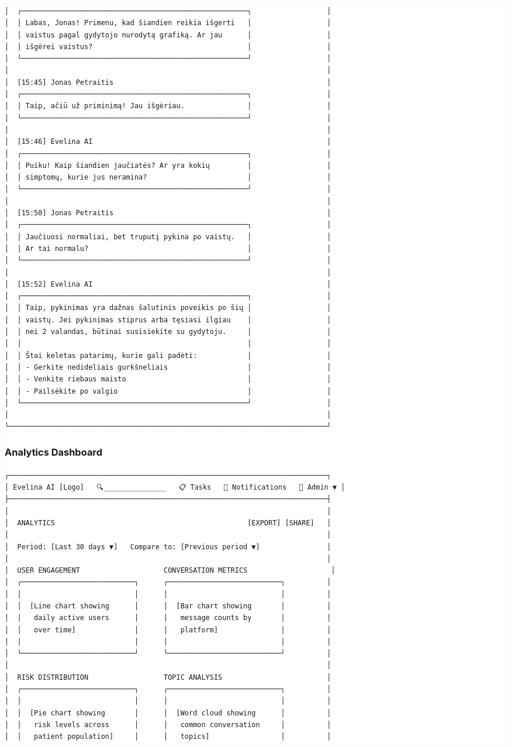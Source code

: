 ```
│  ┌──────────────────────────────────────────────────────┐                  │
│  │ Labas, Jonas! Primenu, kad šiandien reikia išgerti   │                  │
│  │ vaistus pagal gydytojo nurodytą grafiką. Ar jau      │                  │
│  │ išgėrei vaistus?                                     │                  │
│  └──────────────────────────────────────────────────────┘                  │
│                                                                            │
│  [15:45] Jonas Petraitis                                                   │
│  ┌──────────────────────────────────────────────────────┐                  │
│  │ Taip, ačiū už priminimą! Jau išgėriau.               │                  │
│  └──────────────────────────────────────────────────────┘                  │
│                                                                            │
│  [15:46] Evelina AI                                                        │
│  ┌──────────────────────────────────────────────────────┐                  │
│  │ Puiku! Kaip šiandien jaučiatės? Ar yra kokių         │                  │
│  │ simptomų, kurie jus neramina?                        │                  │
│  └──────────────────────────────────────────────────────┘                  │
│                                                                            │
│  [15:50] Jonas Petraitis                                                   │
│  ┌──────────────────────────────────────────────────────┐                  │
│  │ Jaučiuosi normaliai, bet truputį pykina po vaistų.   │                  │
│  │ Ar tai normalu?                                      │                  │
│  └──────────────────────────────────────────────────────┘                  │
│                                                                            │
│  [15:52] Evelina AI                                                        │
│  ┌──────────────────────────────────────────────────────┐                  │
│  │ Taip, pykinimas yra dažnas šalutinis poveikis po šių │                  │
│  │ vaistų. Jei pykinimas stiprus arba tęsiasi ilgiau    │                  │
│  │ nei 2 valandas, būtinai susisiekite su gydytoju.     │                  │
│  │                                                      │                  │
│  │ Štai keletas patarimų, kurie gali padėti:            │                  │
│  │ - Gerkite nedideliais gurkšneliais                   │                  │
│  │ - Venkite riebaus maisto                             │                  │
│  │ - Pailsėkite po valgio                               │                  │
│  └──────────────────────────────────────────────────────┘                  │
│                                                                            │
└────────────────────────────────────────────────────────────────────────────┘
```

### Analytics Dashboard
```
┌────────────────────────────────────────────────────────────────────────────┐
│ Evelina AI [Logo]   🔍︎_______________   📋︎ Tasks   🔔︎ Notifications   👤︎ Admin ▼ │
├────────────────────────────────────────────────────────────────────────────┤
│                                                                            │
│  ANALYTICS                                              [EXPORT] [SHARE]   │
│                                                                            │
│  Period: [Last 30 days ▼]   Compare to: [Previous period ▼]                │
│                                                                            │
│  USER ENGAGEMENT                    CONVERSATION METRICS                    │
│  ┌───────────────────────────┐      ┌───────────────────────────┐          │
│  │                           │      │                           │          │
│  │  [Line chart showing      │      │  [Bar chart showing       │          │
│  │   daily active users      │      │   message counts by       │          │
│  │   over time]              │      │   platform]               │          │
│  │                           │      │                           │          │
│  └───────────────────────────┘      └───────────────────────────┘          │
│                                                                            │
│  RISK DISTRIBUTION                  TOPIC ANALYSIS                         │
│  ┌───────────────────────────┐      ┌───────────────────────────┐          │
│  │                           │      │                           │          │
│  │  [Pie chart showing       │      │  [Word cloud showing      │          │
│  │   risk levels across      │      │   common conversation     │          │
│  │   patient population]     │      │   topics]                 │          │
```